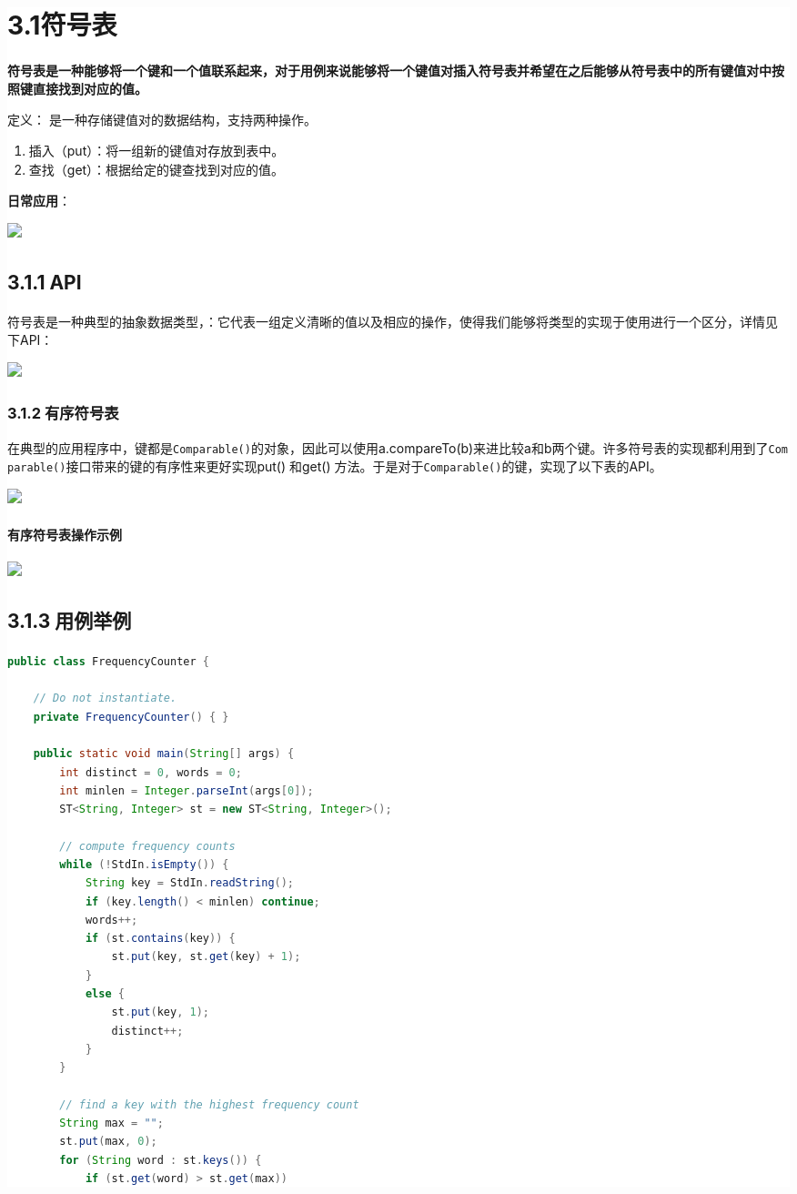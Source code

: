 # 3.1符号表

**符号表是一种能够将一个键和一个值联系起来，对于用例来说能够将一个键值对插入符号表并希望在之后能够从符号表中的所有键值对中按照键直接找到对应的值。**

定义： 是一种存储键值对的数据结构，支持两种操作。

1. 插入（put）：将一组新的键值对存放到表中。
2. 查找（get）：根据给定的键查找到对应的值。

**日常应用**：

![](http://maycope.cn/image/searching-1.png)



## 3.1.1 API

符号表是一种典型的抽象数据类型，：它代表一组定义清晰的值以及相应的操作，使得我们能够将类型的实现于使用进行一个区分，详情见下API：

![](http://maycope.cn/image/searching-2.png)

### 3.1.2 有序符号表

在典型的应用程序中，键都是`Comparable()`的对象，因此可以使用a.compareTo(b)来进比较a和b两个键。许多符号表的实现都利用到了`Comparable()`接口带来的键的有序性来更好实现put() 和get() 方法。于是对于`Comparable()`的键，实现了以下表的API。

![](http://maycope.cn/image/searching-3.png)

#### 有序符号表操作示例

![](http://maycope.cn/image/searching-4.png)

## 3.1.3 用例举例

```java
public class FrequencyCounter {

    // Do not instantiate.
    private FrequencyCounter() { }

    public static void main(String[] args) {
        int distinct = 0, words = 0;
        int minlen = Integer.parseInt(args[0]);
        ST<String, Integer> st = new ST<String, Integer>();

        // compute frequency counts
        while (!StdIn.isEmpty()) {
            String key = StdIn.readString();
            if (key.length() < minlen) continue;
            words++;
            if (st.contains(key)) {
                st.put(key, st.get(key) + 1);
            }
            else {
                st.put(key, 1);
                distinct++;
            }
        }

        // find a key with the highest frequency count
        String max = "";
        st.put(max, 0);
        for (String word : st.keys()) {
            if (st.get(word) > st.get(max))
```
